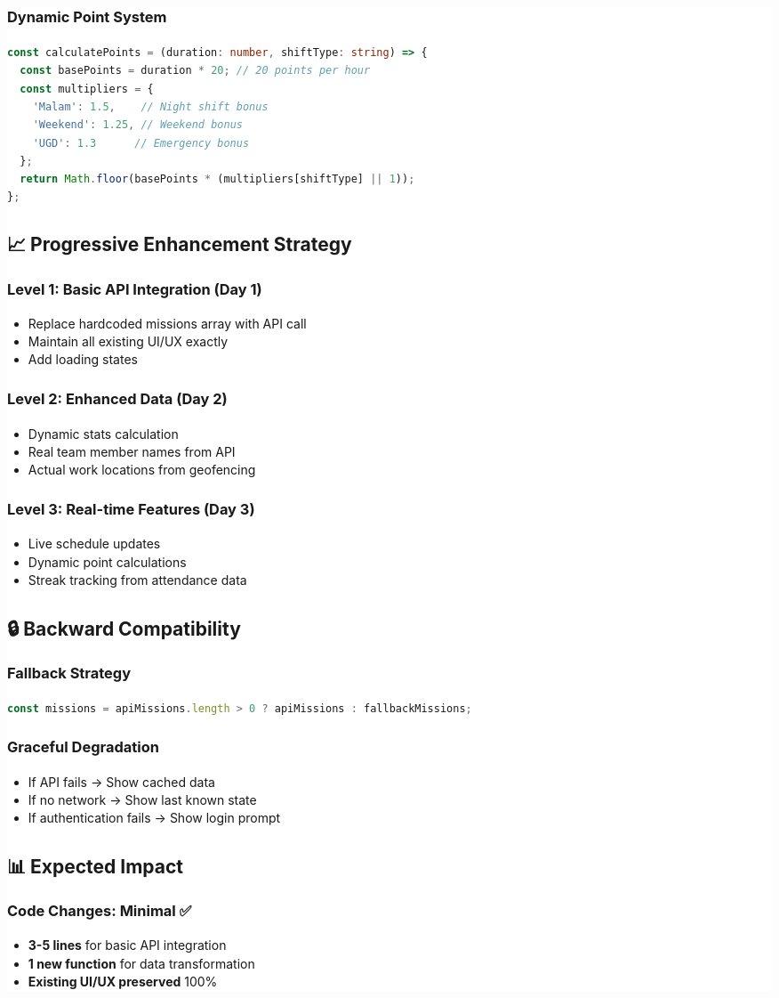 ### Dynamic Point System
```typescript
const calculatePoints = (duration: number, shiftType: string) => {
  const basePoints = duration * 20; // 20 points per hour
  const multipliers = {
    'Malam': 1.5,    // Night shift bonus
    'Weekend': 1.25, // Weekend bonus  
    'UGD': 1.3      // Emergency bonus
  };
  return Math.floor(basePoints * (multipliers[shiftType] || 1));
};
```

## 📈 Progressive Enhancement Strategy

### Level 1: Basic API Integration (Day 1)
- Replace hardcoded missions array with API call
- Maintain all existing UI/UX exactly
- Add loading states

### Level 2: Enhanced Data (Day 2)  
- Dynamic stats calculation
- Real team member names from API
- Actual work locations from geofencing

### Level 3: Real-time Features (Day 3)
- Live schedule updates
- Dynamic point calculations
- Streak tracking from attendance data

## 🔒 Backward Compatibility

### Fallback Strategy
```typescript
const missions = apiMissions.length > 0 ? apiMissions : fallbackMissions;
```

### Graceful Degradation
- If API fails → Show cached data
- If no network → Show last known state  
- If authentication fails → Show login prompt

## 📊 Expected Impact

### Code Changes: **Minimal** ✅
- **3-5 lines** for basic API integration
- **1 new function** for data transformation  
- **Existing UI/UX preserved** 100%
